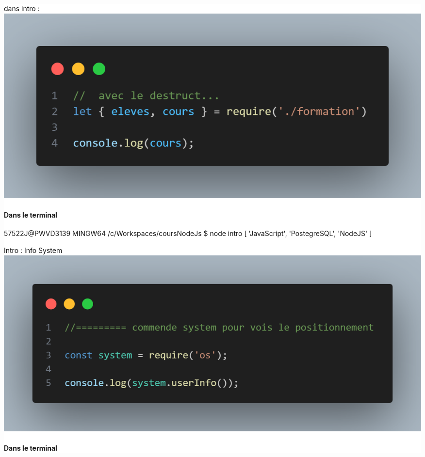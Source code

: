 dans intro :
![alt text](import_module.png)

#### Dans le terminal
57522J@PWVD3139 MINGW64 /c/Workspaces/coursNodeJs
$ node intro
[ 'JavaScript', 'PostegreSQL', 'NodeJS' ]


Intro : Info System
![alt text](commande_system.png)

#### Dans le terminal
